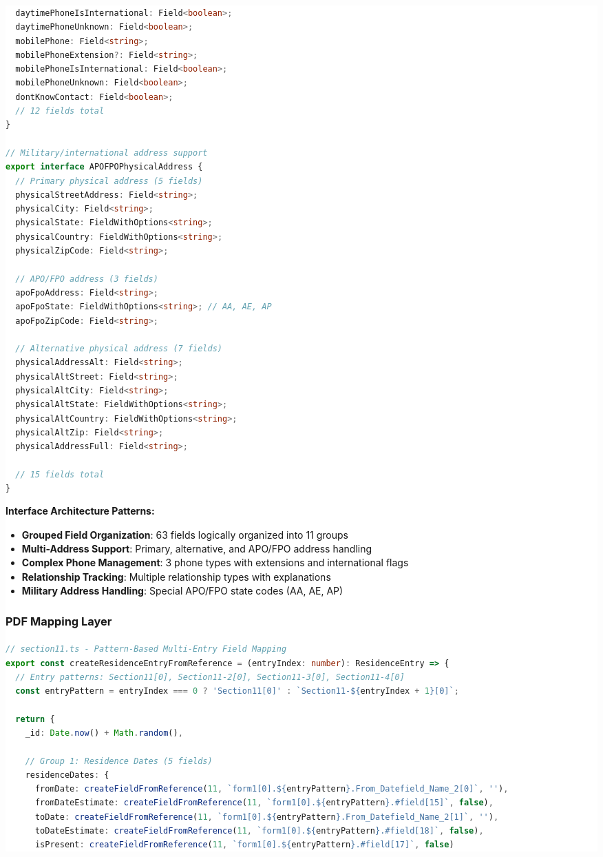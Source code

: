 ```typescript
  daytimePhoneIsInternational: Field<boolean>;
  daytimePhoneUnknown: Field<boolean>;
  mobilePhone: Field<string>;
  mobilePhoneExtension?: Field<string>;
  mobilePhoneIsInternational: Field<boolean>;
  mobilePhoneUnknown: Field<boolean>;
  dontKnowContact: Field<boolean>;
  // 12 fields total
}

// Military/international address support
export interface APOFPOPhysicalAddress {
  // Primary physical address (5 fields)
  physicalStreetAddress: Field<string>;
  physicalCity: Field<string>;
  physicalState: FieldWithOptions<string>;
  physicalCountry: FieldWithOptions<string>;
  physicalZipCode: Field<string>;
  
  // APO/FPO address (3 fields)
  apoFpoAddress: Field<string>;
  apoFpoState: FieldWithOptions<string>; // AA, AE, AP
  apoFpoZipCode: Field<string>;
  
  // Alternative physical address (7 fields)
  physicalAddressAlt: Field<string>;
  physicalAltStreet: Field<string>;
  physicalAltCity: Field<string>;
  physicalAltState: FieldWithOptions<string>;
  physicalAltCountry: FieldWithOptions<string>;
  physicalAltZip: Field<string>;
  physicalAddressFull: Field<string>;
  
  // 15 fields total
}
```

**Interface Architecture Patterns:**
- **Grouped Field Organization**: 63 fields logically organized into 11 groups
- **Multi-Address Support**: Primary, alternative, and APO/FPO address handling
- **Complex Phone Management**: 3 phone types with extensions and international flags
- **Relationship Tracking**: Multiple relationship types with explanations
- **Military Address Handling**: Special APO/FPO state codes (AA, AE, AP)

### PDF Mapping Layer

```typescript
// section11.ts - Pattern-Based Multi-Entry Field Mapping
export const createResidenceEntryFromReference = (entryIndex: number): ResidenceEntry => {
  // Entry patterns: Section11[0], Section11-2[0], Section11-3[0], Section11-4[0]
  const entryPattern = entryIndex === 0 ? 'Section11[0]' : `Section11-${entryIndex + 1}[0]`;
  
  return {
    _id: Date.now() + Math.random(),
    
    // Group 1: Residence Dates (5 fields)
    residenceDates: {
      fromDate: createFieldFromReference(11, `form1[0].${entryPattern}.From_Datefield_Name_2[0]`, ''),
      fromDateEstimate: createFieldFromReference(11, `form1[0].${entryPattern}.#field[15]`, false),
      toDate: createFieldFromReference(11, `form1[0].${entryPattern}.From_Datefield_Name_2[1]`, ''),
      toDateEstimate: createFieldFromReference(11, `form1[0].${entryPattern}.#field[18]`, false),
      isPresent: createFieldFromReference(11, `form1[0].${entryPattern}.#field[17]`, false)
```